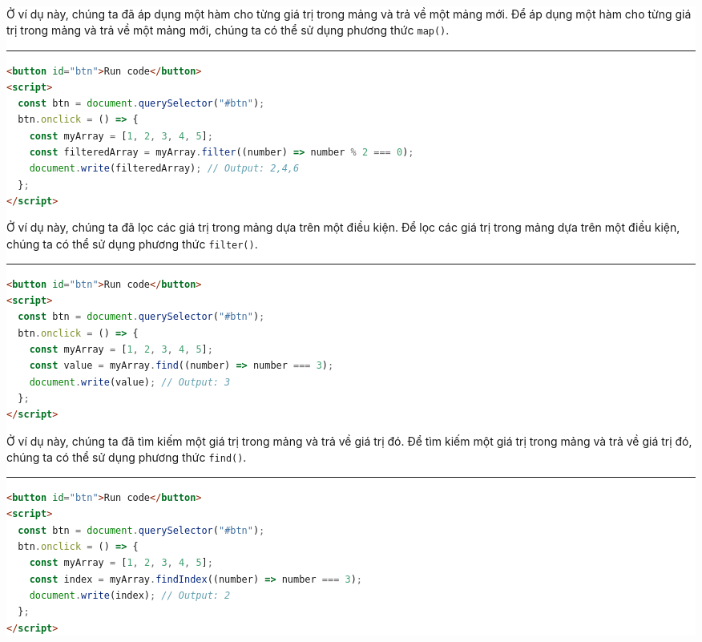 </htmlcss-snippet>

Ở ví dụ này, chúng ta đã áp dụng một hàm cho từng giá trị trong mảng và trả về một mảng mới. Để áp dụng một hàm cho từng giá trị trong mảng và trả về một mảng mới, chúng ta có thể sử dụng phương thức `map()`.

---

<htmlcss-snippet>

```html
<button id="btn">Run code</button>
<script>
  const btn = document.querySelector("#btn");
  btn.onclick = () => {
    const myArray = [1, 2, 3, 4, 5];
    const filteredArray = myArray.filter((number) => number % 2 === 0);
    document.write(filteredArray); // Output: 2,4,6
  };
</script>
```

</htmlcss-snippet>

Ở ví dụ này, chúng ta đã lọc các giá trị trong mảng dựa trên một điều kiện. Để lọc các giá trị trong mảng dựa trên một điều kiện, chúng ta có thể sử dụng phương thức `filter()`.

---

<htmlcss-snippet>

```html
<button id="btn">Run code</button>
<script>
  const btn = document.querySelector("#btn");
  btn.onclick = () => {
    const myArray = [1, 2, 3, 4, 5];
    const value = myArray.find((number) => number === 3);
    document.write(value); // Output: 3
  };
</script>
```

</htmlcss-snippet>

Ở ví dụ này, chúng ta đã tìm kiếm một giá trị trong mảng và trả về giá trị đó. Để tìm kiếm một giá trị trong mảng và trả về giá trị đó, chúng ta có thể sử dụng phương thức `find()`.

---

<htmlcss-snippet>

```html
<button id="btn">Run code</button>
<script>
  const btn = document.querySelector("#btn");
  btn.onclick = () => {
    const myArray = [1, 2, 3, 4, 5];
    const index = myArray.findIndex((number) => number === 3);
    document.write(index); // Output: 2
  };
</script>
```
